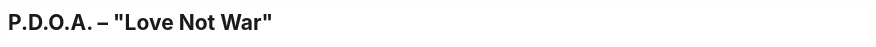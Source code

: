<iframe
  style="border: 0; width: 100%; height: 120px;"
  src="https://bandcamp.com/EmbeddedPlayer/album=3192425910/size=large/bgcol=ffffff/linkcol=5c9b72/tracklist=false/artwork=small/transparent=true/"
  seamless
>
  <a href="https://publicdisplayofaffection.bandcamp.com/album/expressions-of-obsessions">
    Expressions Of Obsessions by Public Display Of Affection
  </a>
</iframe>

## P.D.O.A. – "Love Not War"

<YouTube id="GuR0qLAlzj8" />
